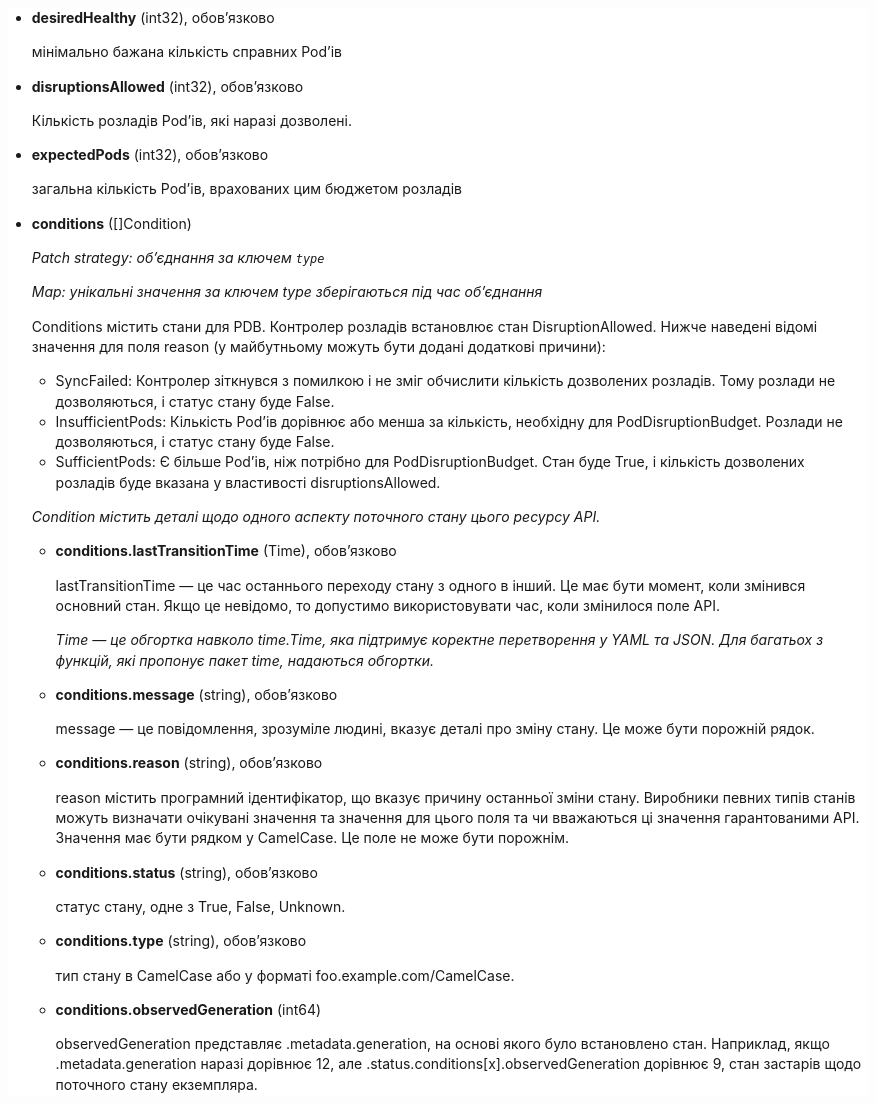 - **desiredHealthy** (int32), обовʼязково

  мінімально бажана кількість справних Podʼів

- **disruptionsAllowed** (int32), обовʼязково

  Кількість розладів Podʼів, які наразі дозволені.

- **expectedPods** (int32), обовʼязково

  загальна кількість Podʼів, врахованих цим бюджетом розладів

- **conditions** ([]Condition)

  *Patch strategy: обʼєднання за ключем `type`*

  *Map: унікальні значення за ключем type зберігаються під час обʼєднання*

  Conditions містить стани для PDB. Контролер розладів встановлює стан DisruptionAllowed. Нижче наведені відомі значення для поля reason (у майбутньому можуть бути додані додаткові причини):

  - SyncFailed: Контролер зіткнувся з помилкою і не зміг обчислити кількість дозволених розладів. Тому розлади не дозволяються, і статус стану буде False.
  - InsufficientPods: Кількість Podʼів дорівнює або менша за кількість, необхідну для PodDisruptionBudget. Розлади не дозволяються, і статус стану буде False.
  - SufficientPods: Є більше Podʼів, ніж потрібно для PodDisruptionBudget. Стан буде True, і кількість дозволених розладів буде вказана у властивості disruptionsAllowed.

  <a name="Condition"></a>
  *Condition містить деталі щодо одного аспекту поточного стану цього ресурсу API.*

  - **conditions.lastTransitionTime** (Time), обовʼязково

    lastTransitionTime — це час останнього переходу стану з одного в інший. Це має бути момент, коли змінився основний стан. Якщо це невідомо, то допустимо використовувати час, коли змінилося поле API.

    <a name="Time"></a>
    *Time — це обгортка навколо time.Time, яка підтримує коректне перетворення у YAML та JSON. Для багатьох з функцій, які пропонує пакет time, надаються обгортки.*

  - **conditions.message** (string), обовʼязково

    message — це повідомлення, зрозуміле людині, вказує деталі про зміну стану. Це може бути порожній рядок.

  - **conditions.reason** (string), обовʼязково

    reason містить програмний ідентифікатор, що вказує причину останньої зміни стану. Виробники певних типів станів можуть визначати очікувані значення та значення для цього поля та чи вважаються ці значення гарантованими API. Значення має бути рядком у CamelCase. Це поле не може бути порожнім.

  - **conditions.status** (string), обовʼязково

    статус стану, одне з True, False, Unknown.

  - **conditions.type** (string), обовʼязково

    тип стану в CamelCase або у форматі foo.example.com/CamelCase.

  - **conditions.observedGeneration** (int64)

    observedGeneration представляє .metadata.generation, на основі якого було встановлено стан. Наприклад, якщо .metadata.generation наразі дорівнює 12, але .status.conditions[x].observedGeneration дорівнює 9, стан застарів щодо поточного стану екземпляра.
